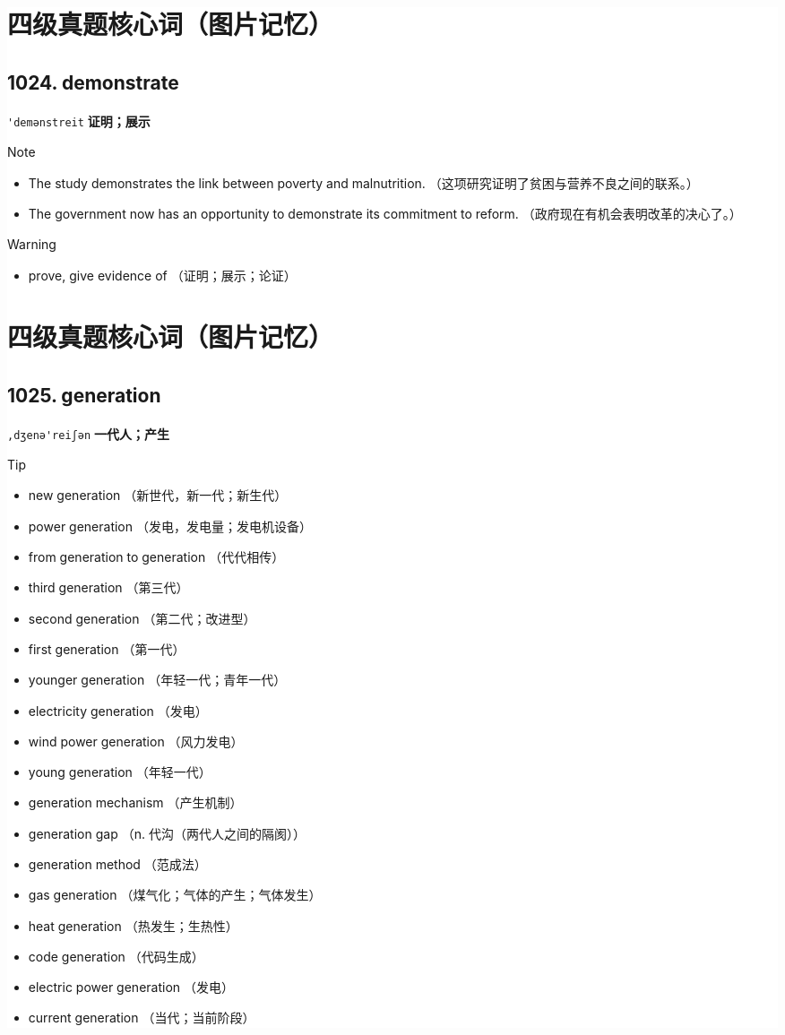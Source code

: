 # 四级真题核心词（图片记忆）

## 1024. demonstrate

`'demənstreit`  **证明；展示**

> [!NOTE]
>
> - The study demonstrates the link between poverty and malnutrition. （这项研究证明了贫困与营养不良之间的联系。）
>
> - The government now has an opportunity to demonstrate its commitment to reform. （政府现在有机会表明改革的决心了。）
>

> [!WARNING]
>
> - prove, give evidence of （证明；展示；论证）
>

# 四级真题核心词（图片记忆）

## 1025. generation

`,dʒenə'reiʃən`  **一代人；产生**

> [!TIP]
>
> - new generation （新世代，新一代；新生代）
>
> - power generation （发电，发电量；发电机设备）
>
> - from generation to generation （代代相传）
>
> - third generation （第三代）
>
> - second generation （第二代；改进型）
>
> - first generation （第一代）
>
> - younger generation （年轻一代；青年一代）
>
> - electricity generation （发电）
>
> - wind power generation （风力发电）
>
> - young generation （年轻一代）
>
> - generation mechanism （产生机制）
>
> - generation gap （n. 代沟（两代人之间的隔阂））
>
> - generation method （范成法）
>
> - gas generation （煤气化；气体的产生；气体发生）
>
> - heat generation （热发生；生热性）
>
> - code generation （代码生成）
>
> - electric power generation （发电）
>
> - current generation （当代；当前阶段）